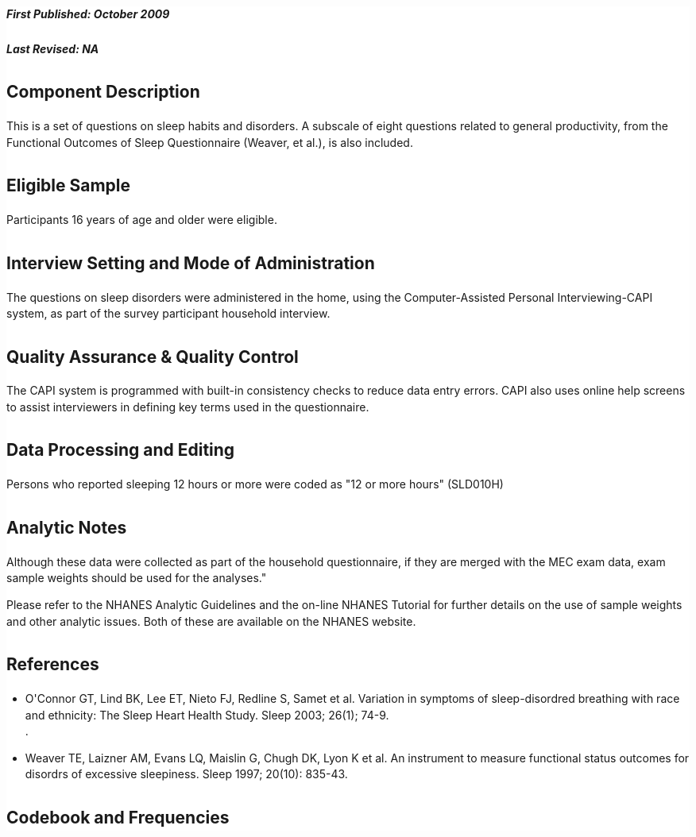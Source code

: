 #####  First Published: October 2009

#####  Last Revised: NA

## Component Description

This is a set of questions on sleep habits and disorders. A subscale of eight
questions related to general productivity, from the Functional Outcomes of
Sleep Questionnaire (Weaver, et al.), is also included.

## Eligible Sample

Participants 16 years of age and older were eligible.

## Interview Setting and Mode of Administration

The questions on sleep disorders were administered in the home, using the
Computer-Assisted Personal Interviewing-CAPI system, as part of the survey
participant household interview.

## Quality Assurance & Quality Control

The CAPI system is programmed with built-in consistency checks to reduce data
entry errors. CAPI also uses online help screens to assist interviewers in
defining key terms used in the questionnaire.

## Data Processing and Editing

Persons who reported sleeping 12 hours or more were coded as "12 or more
hours" (SLD010H)

## Analytic Notes

Although these data were collected as part of the household questionnaire, if
they are merged with the MEC exam data, exam sample weights should be used for
the analyses."  
  
Please refer to the NHANES Analytic Guidelines and the on-line NHANES Tutorial
for further details on the use of sample weights and other analytic issues.
Both of these are available on the NHANES website.

## References

  * O'Connor GT, Lind BK, Lee ET, Nieto FJ, Redline S, Samet et al. Variation in symptoms of sleep-disordred breathing with race and ethnicity: The Sleep Heart Health Study. Sleep 2003; 26(1); 74-9.   
.

  * Weaver TE, Laizner AM, Evans LQ, Maislin G, Chugh DK, Lyon K et al. An instrument to measure functional status outcomes for disordrs of excessive sleepiness. Sleep 1997; 20(10): 835-43.

## Codebook and Frequencies
